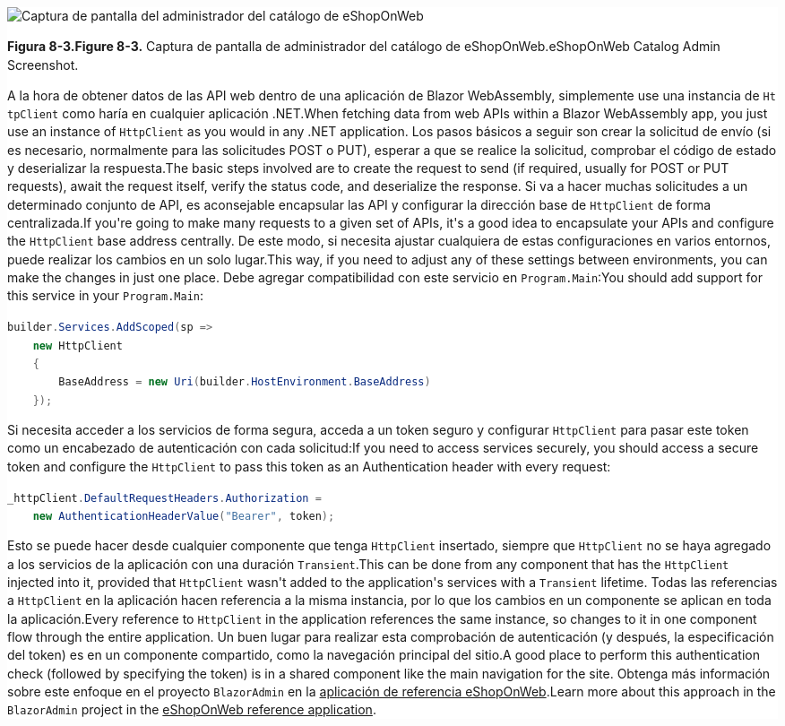 ![Captura de pantalla del administrador del catálogo de eShopOnWeb](./media/image8-3.jpg)

<span data-ttu-id="29251-350">**Figura 8-3.**</span><span class="sxs-lookup"><span data-stu-id="29251-350">**Figure 8-3.**</span></span> <span data-ttu-id="29251-351">Captura de pantalla de administrador del catálogo de eShopOnWeb.</span><span class="sxs-lookup"><span data-stu-id="29251-351">eShopOnWeb Catalog Admin Screenshot.</span></span>

<span data-ttu-id="29251-352">A la hora de obtener datos de las API web dentro de una aplicación de Blazor WebAssembly, simplemente use una instancia de `HttpClient` como haría en cualquier aplicación .NET.</span><span class="sxs-lookup"><span data-stu-id="29251-352">When fetching data from web APIs within a Blazor WebAssembly app, you just use an instance of `HttpClient` as you would in any .NET application.</span></span> <span data-ttu-id="29251-353">Los pasos básicos a seguir son crear la solicitud de envío (si es necesario, normalmente para las solicitudes POST o PUT), esperar a que se realice la solicitud, comprobar el código de estado y deserializar la respuesta.</span><span class="sxs-lookup"><span data-stu-id="29251-353">The basic steps involved are to create the request to send (if required, usually for POST or PUT requests), await the request itself, verify the status code, and deserialize the response.</span></span> <span data-ttu-id="29251-354">Si va a hacer muchas solicitudes a un determinado conjunto de API, es aconsejable encapsular las API y configurar la dirección base de `HttpClient` de forma centralizada.</span><span class="sxs-lookup"><span data-stu-id="29251-354">If you're going to make many requests to a given set of APIs, it's a good idea to encapsulate your APIs and configure the `HttpClient` base address centrally.</span></span> <span data-ttu-id="29251-355">De este modo, si necesita ajustar cualquiera de estas configuraciones en varios entornos, puede realizar los cambios en un solo lugar.</span><span class="sxs-lookup"><span data-stu-id="29251-355">This way, if you need to adjust any of these settings between environments, you can make the changes in just one place.</span></span> <span data-ttu-id="29251-356">Debe agregar compatibilidad con este servicio en `Program.Main`:</span><span class="sxs-lookup"><span data-stu-id="29251-356">You should add support for this service in your `Program.Main`:</span></span>

```csharp
builder.Services.AddScoped(sp =>
    new HttpClient
    {
        BaseAddress = new Uri(builder.HostEnvironment.BaseAddress)
    });
```

<span data-ttu-id="29251-357">Si necesita acceder a los servicios de forma segura, acceda a un token seguro y configurar `HttpClient` para pasar este token como un encabezado de autenticación con cada solicitud:</span><span class="sxs-lookup"><span data-stu-id="29251-357">If you need to access services securely, you should access a secure token and configure the `HttpClient` to pass this token as an Authentication header with every request:</span></span>

```csharp
_httpClient.DefaultRequestHeaders.Authorization =
    new AuthenticationHeaderValue("Bearer", token);
```

<span data-ttu-id="29251-358">Esto se puede hacer desde cualquier componente que tenga `HttpClient` insertado, siempre que `HttpClient` no se haya agregado a los servicios de la aplicación con una duración `Transient`.</span><span class="sxs-lookup"><span data-stu-id="29251-358">This can be done from any component that has the `HttpClient` injected into it, provided that `HttpClient` wasn't added to the application's services with a `Transient` lifetime.</span></span> <span data-ttu-id="29251-359">Todas las referencias a `HttpClient` en la aplicación hacen referencia a la misma instancia, por lo que los cambios en un componente se aplican en toda la aplicación.</span><span class="sxs-lookup"><span data-stu-id="29251-359">Every reference to `HttpClient` in the application references the same instance, so changes to it in one component flow through the entire application.</span></span> <span data-ttu-id="29251-360">Un buen lugar para realizar esta comprobación de autenticación (y después, la especificación del token) es en un componente compartido, como la navegación principal del sitio.</span><span class="sxs-lookup"><span data-stu-id="29251-360">A good place to perform this authentication check (followed by specifying the token) is in a shared component like the main navigation for the site.</span></span> <span data-ttu-id="29251-361">Obtenga más información sobre este enfoque en el proyecto `BlazorAdmin` en la [aplicación de referencia eShopOnWeb](https://github.com/dotnet-architecture/eShopOnWeb).</span><span class="sxs-lookup"><span data-stu-id="29251-361">Learn more about this approach in the `BlazorAdmin` project in the [eShopOnWeb reference application](https://github.com/dotnet-architecture/eShopOnWeb).</span></span>
